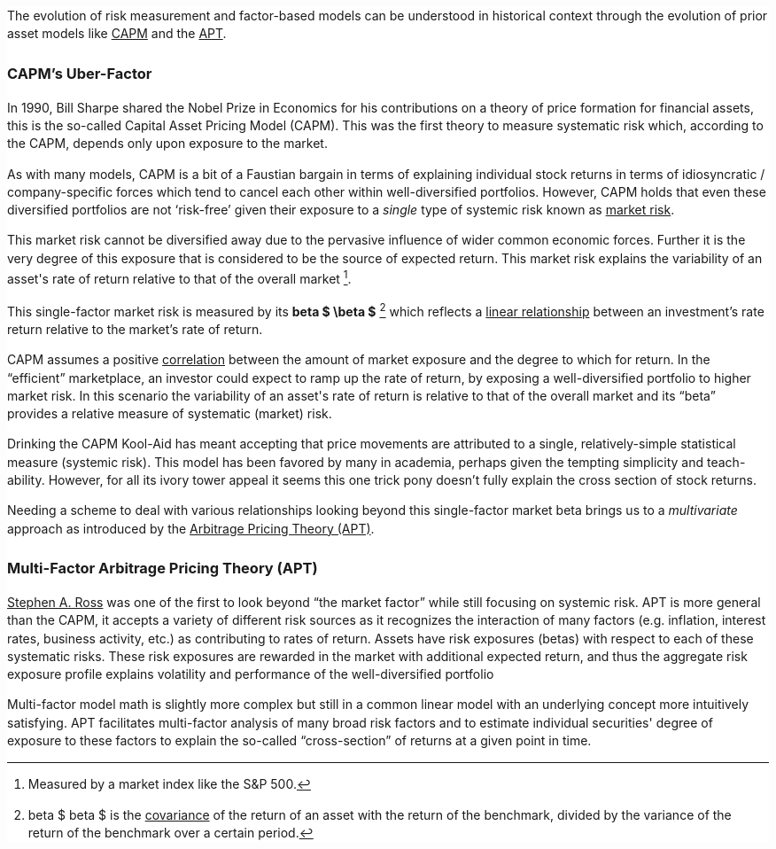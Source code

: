 The evolution of risk measurement and factor-based models can be understood in historical context through the evolution of prior asset models like [CAPM](https://www.investopedia.com/terms/c/capm.asp "CAPM") and the [APT](https://www.investopedia.com/terms/a/apt.asp "APT").

### CAPM’s Uber-Factor

In 1990, Bill Sharpe shared the Nobel Prize in Economics for his contributions on a theory of price formation for financial assets, this is the so-called Capital Asset Pricing Model (CAPM).   This was the first theory to measure systematic risk which, according to the CAPM, depends only upon exposure to the market.

As with many models, CAPM  is a bit of a Faustian bargain in terms of explaining individual stock returns in terms of idiosyncratic / company-specific forces which tend to cancel each other within well-diversified portfolios.   However, CAPM holds that even these diversified portfolios are not ‘risk-free’ given their exposure to a _single_ type of systemic risk known as [market risk](https://www.investopedia.com/terms/m/marketrisk.asp "market risk").

This market risk cannot be diversified away due to the pervasive influence of wider common economic forces.  Further it is the very degree of this exposure that is considered to be the source of expected return.  This market risk explains the variability of an asset's rate of return relative to that of the overall market [^1].

This single-factor market risk is measured by its **beta $ \beta $** [^2] which reflects a [linear relationship](https://www.investopedia.com/terms/l/linearrelationship.asp "Linear Relationship") between an investment’s rate return relative to the market’s rate of return.

CAPM assumes a positive [correlation](https://en.m.wikipedia.org/wiki/Correlation_and_dependence "Correlation") between the amount of market exposure and the degree to which  for return.  In the “efficient” marketplace,  an investor could expect to ramp up the rate of return, by exposing a well-diversified portfolio to higher market risk.   In this scenario the variability of an asset's rate of return is relative to that of the overall market and its “beta” provides a relative measure of systematic (market) risk.

Drinking the CAPM Kool-Aid has meant accepting that price movements are attributed to a single, relatively-simple statistical measure (systemic risk).   This model has been favored by many in academia, perhaps given the tempting simplicity and teach-ability.  However, for all its ivory tower appeal it seems this one trick pony doesn’t fully explain the cross section of stock returns.

Needing a scheme to deal with various relationships looking beyond this single-factor market beta brings us to a _multivariate_ approach as introduced by the [Arbitrage Pricing Theory (APT)](https://www.investopedia.com/terms/a/apt.asp "APT").

### Multi-Factor Arbitrage Pricing Theory (APT)

[Stephen A. Ross](https://en.wikipedia.org/wiki/Stephen_Ross_(economist) "Stephen A. Ross") was one of the first to look beyond “the market factor” while still focusing on systemic risk.  APT is more general than the CAPM, it accepts a variety of different risk sources as it recognizes the interaction of many factors (e.g. inflation, interest rates, business activity, etc.) as contributing to rates of return.  Assets have risk exposures (betas) with respect to each of these systematic risks.  These risk exposures are rewarded in the market with additional expected return, and thus the aggregate risk exposure profile explains volatility and performance of the well-diversified portfolio

Multi-factor model math is slightly more complex but still in a common linear model with an underlying concept more intuitively satisfying.   APT facilitates multi-factor analysis of many broad risk factors and to estimate individual securities' degree of exposure to these factors to explain the so-called “cross-section” of returns at a given point in time.


[^1]:	Measured by a market index like the S&P 500.
[^2]:	beta $ beta $ is the [covariance](https://en.m.wikipedia.org/wiki/Covariance "Covariance") of the return of an asset with the return of the benchmark, divided by the variance of the return of the benchmark over a certain period.
[^3]:	Footnote one